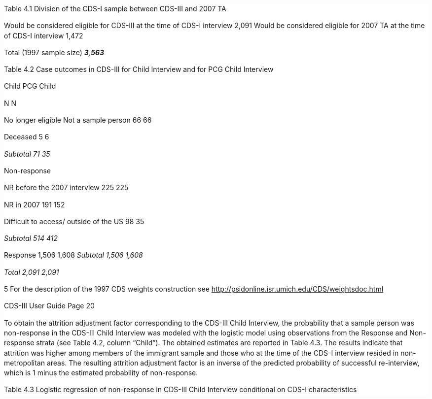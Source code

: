 
Table 4.1 Division of the CDS-I sample between CDS-III and 2007 TA


Would be considered eligible for CDS-III at the time of CDS-I interview 2,091
Would be considered eligible for 2007 TA at the time of CDS-I
interview 1,472


Total (1997 sample size) _**3,563**_


Table 4.2 Case outcomes in CDS-III for Child Interview and for PCG Child Interview


Child PCG
Child

N N

No longer eligible
Not a sample person 66 66

Deceased 5 6

_Subtotal_ _71_ _35_

Non-response


NR before the 2007 interview 225 225

NR in 2007 191 152

Difficult to access/ outside of the US 98 35

_Subtotal_ _514_ _412_

Response 1,506 1,608
_Subtotal_ _1,506_ _1,608_

_Total_ _2,091_ _2,091_


5 For the description of the 1997 CDS weights construction see
http://psidonline.isr.umich.edu/CDS/weightsdoc.html


CDS-III User Guide Page 20


To obtain the attrition adjustment factor corresponding to the CDS-III Child Interview, the
probability that a sample person was non-response in the CDS-III Child Interview was modeled
with the logistic model using observations from the Response and Non-response strata (see Table
4.2, column “Child”). The obtained estimates are reported in Table 4.3. The results indicate that
attrition was higher among members of the immigrant sample and those who at the time of the
CDS-I interview resided in non-metropolitan areas. The resulting attrition adjustment factor is an
inverse of the predicted probability of successful re-interview, which is 1 minus the estimated
probability of non-response.


Table 4.3 Logistic regression of non-response in CDS-III Child Interview conditional on CDS-I
characteristics

